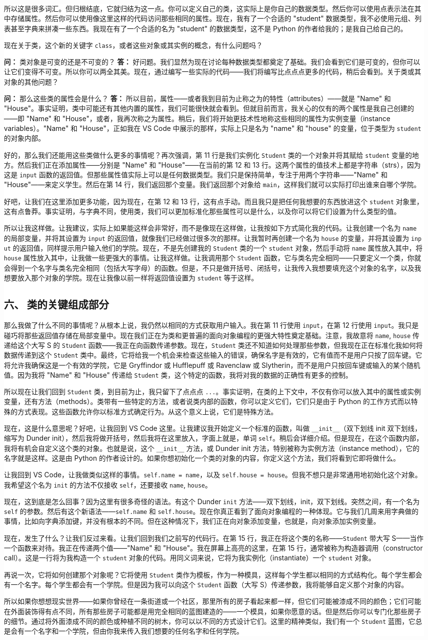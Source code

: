 所以这是很多词汇。但归根结底，它就归结为这一点。你可以定义自己的类，这实际上是你自己的数据类型。然后你可以使用点表示法在其中存储属性。然后你可以使用像这里这样的代码访问那些相同的属性。现在，我有了一个合适的 "student" 数据类型，我不必使用元组、列表甚至字典来拼凑一些东西。我现在有了一个合适的名为 "student" 的数据类型，这不是 Python 的作者给我的；是我自己给自己的。

现在关于类，这个新的关键字 `class`，或者这些对象或其实例的概念，有什么问题吗？

**问：** 类对象是可变的还是不可变的？
**答：** 好问题。我们显然为现在讨论每种数据类型都奠定了基础。我们会看到它们是可变的，但你可以让它们变得不可变。所以你可以两全其美。现在，通过编写一些实际的代码——我们将编写比点点点更多的代码，稍后会看到。关于类或其对象的其他问题？

**问：** 那么这些类的属性会是什么？
**答：** 所以目前，属性——或者我到目前为止称之为的特性（attributes）——就是 "Name" 和 "House"。事实证明，类中可能还有其他内置的属性，我们可能很快就会看到。但就目前而言，我关心的仅有的两个属性是我自己创建的——即 "Name" 和 "House"，或者，我再次称之为属性。稍后，我们将开始更技术性地称这些相同的属性为实例变量（instance variables）。"Name" 和 "House"，正如我在 VS Code 中展示的那样，实际上只是名为 "name" 和 "house" 的变量，位于类型为 `student` 的对象内部。

好的，那么我们还能用这些类做什么更多的事情呢？再次强调，第 11 行是我们实例化 `Student` 类的一个对象并将其赋给 `student` 变量的地方。然后我们正在添加属性——分别是 "Name" 和 "House"——在当前的第 12 和 13 行。这两个属性的值技术上都是字符串（strs），因为这是 `input` 函数的返回值。但那些属性值实际上可以是任何数据类型。我们只是保持简单，专注于用两个字符串——"Name" 和 "House"——来定义学生。然后在第 14 行，我们返回那个变量。我们返回那个对象给 `main`，这样我们就可以实际打印出谁来自哪个学院。

好吧，让我们在这里添加更多功能，因为现在，在第 12 和 13 行，这有点手动。而且我只是把任何我想要的东西放进这个 `student` 对象里，这有点鲁莽。事实证明，与字典不同，使用类，我们可以更加标准化那些属性可以是什么，以及你可以将它们设置为什么类型的值。

所以让我这样做。让我建议，实际上如果能这样会非常好，而不是像现在这样做，让我按如下方式简化我的代码。让我创建一个名为 `name` 的局部变量，并将其设置为 `input` 的返回值，就像我们已经做过很多次的那样。让我暂时再创建一个名为 `house` 的变量，并将其设置为 `input` 的返回值，同样提示用户输入他们的学院。现在，不是先创建我的 `Student` 类的一个 `student` 对象，然后手动将 `name` 属性放入其中，将 `house` 属性放入其中，让我做一些更强大的事情。让我这样做。让我调用那个 `Student` 函数，它与类名完全相同——只要定义一个类，你就会得到一个名字与类名完全相同（包括大写字母）的函数。但是，不只是做开括号、闭括号，让我传入我想要填充这个对象的名字，以及我想要放入那个对象的学院。现在让我像以前一样将返回值设置为 `student` 等于这样。

## 六、 类的关键组成部分

那么我做了什么不同的事情呢？从根本上说，我仍然以相同的方式获取用户输入。我在第 11 行使用 `input`，在第 12 行使用 `input`。我只是碰巧将那些返回值存储在局部变量中。现在我们正在为类和更普遍的面向对象编程的更强大特性奠定基础。注意，我故意将 `name`, `house` 传递给这个大写 S 的 `Student` 函数——我正在向函数传递参数。现在，`Student` 类还不知道如何处理那些参数，但我现在正在标准化我如何将数据传递到这个 `Student` 类中。最终，它将给我一个机会来检查这些输入的错误，确保名字是有效的，它有值而不是用户只按了回车键。它将允许我确保这是一个有效的学院，它是 Gryffindor 或 Hufflepuff 或 Ravenclaw 或 Slytherin，而不是用户只按回车键或输入的某个随机值。因为我将 "Name" 和 "House" 传递给 `Student` 类，这个特定的函数，我将对我的数据的正确性有更多的控制。

所以现在让我们回到 `Student` 类，到目前为止，我只留下了点点点 `...`。事实证明，在类的上下文中，不仅有你可以放入其中的属性或实例变量，还有方法（methods）。类带有一些特定的方法，或者说类内部的函数，你可以定义它们，它们只是由于 Python 的工作方式而以特殊的方式表现。这些函数允许你以标准方式确定行为。从这个意义上说，它们是特殊方法。

现在，这是什么意思呢？好吧，让我回到 VS Code 这里。让我建议我开始定义一个标准的函数，叫做 `__init__`（双下划线 init 双下划线，缩写为 Dunder init），然后我将做开括号，然后我将在这里放入，字面上就是，单词 `self`。稍后会详细介绍。但是现在，在这个函数内部，我将有机会自定义这个类的对象。也就是说，这个 `__init__` 方法，或 Dunder init 方法，特别被称为实例方法（instance method），它的名字就是这样。这是由 Python 的作者设计的。如果你想初始化一个类的对象的内容，你定义这个方法，我们将看到它即将做什么。

让我回到 VS Code，让我做类似这样的事情。`self.name = name`，以及 `self.house = house`。但我不想只是非常通用地初始化这个对象。我希望这个名为 `init` 的方法不仅接收 `self`，还要接收 `name`, `house`。

现在，这到底是怎么回事？因为这里有很多奇怪的语法。有这个 Dunder `init` 方法——双下划线，init，双下划线。突然之间，有一个名为 `self` 的参数。然后有这个新语法——`self.name` 和 `self.house`。现在你真正看到了面向对象编程的一种体现。它与我们几周来用字典做的事情，比如向字典添加键，并没有根本的不同。但在这种情况下，我们正在向对象添加变量，也就是，向对象添加实例变量。

现在，发生了什么？让我们反过来看。让我们回到我们之前写的代码行。在第 15 行，我正在将这个类的名称——`Student` 带大写 S——当作一个函数来对待。我正在传递两个值——"Name" 和 "House"。我在屏幕上高亮的这里，在第 15 行，通常被称为构造器调用（constructor call）。这是一行将为我构造一个 `student` 对象的代码。用同义词来说，它将为我实例化（instantiate）一个 `student` 对象。

再说一次，它将如何创建那个对象呢？它将使用 `Student` 类作为模板，作为一种模具，这样每个学生都以相同的方式结构化。每个学生都会有一个名字。每个学生都会有一个学院。但是因为我可以向这个 `Student` 函数（大写 S）传递参数，我将能够自定义那个对象的内容。

所以如果你想想现实世界——如果你曾经在一条街道或一个社区，那里所有的房子看起来都一样，但它们可能被漆成不同的颜色；它们可能在外面装饰得有点不同，所有那些房子可能都是用完全相同的蓝图建造的——一个模具，如果你愿意的话。但是然后你可以专门化那些房子的细节。通过将外面漆成不同的颜色或种植不同的树木，你可以以不同的方式设计它们。这里的精神类似，我们有一个 `Student` 蓝图，它总是会有一个名字和一个学院，但由你我来传入我们想要的任何名字和任何学院。
